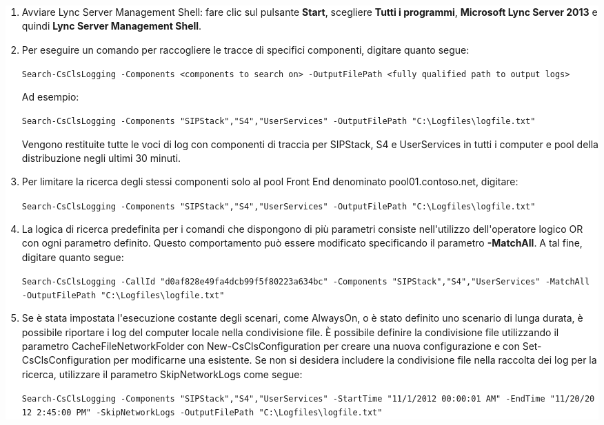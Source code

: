 1.  Avviare Lync Server Management Shell: fare clic sul pulsante **Start**, scegliere **Tutti i programmi**, **Microsoft Lync Server 2013** e quindi **Lync Server Management Shell**.

2.  Per eseguire un comando per raccogliere le tracce di specifici componenti, digitare quanto segue:
    
        Search-CsClsLogging -Components <components to search on> -OutputFilePath <fully qualified path to output logs>
    
    Ad esempio:
    
        Search-CsClsLogging -Components "SIPStack","S4","UserServices" -OutputFilePath "C:\Logfiles\logfile.txt"
    
    Vengono restituite tutte le voci di log con componenti di traccia per SIPStack, S4 e UserServices in tutti i computer e pool della distribuzione negli ultimi 30 minuti.

3.  Per limitare la ricerca degli stessi componenti solo al pool Front End denominato pool01.contoso.net, digitare:
    
        Search-CsClsLogging -Components "SIPStack","S4","UserServices" -OutputFilePath "C:\Logfiles\logfile.txt"

4.  La logica di ricerca predefinita per i comandi che dispongono di più parametri consiste nell'utilizzo dell'operatore logico OR con ogni parametro definito. Questo comportamento può essere modificato specificando il parametro **-MatchAll**. A tal fine, digitare quanto segue:
    
        Search-CsClsLogging -CallId "d0af828e49fa4dcb99f5f80223a634bc" -Components "SIPStack","S4","UserServices" -MatchAll -OutputFilePath "C:\Logfiles\logfile.txt"

5.  Se è stata impostata l'esecuzione costante degli scenari, come AlwaysOn, o è stato definito uno scenario di lunga durata, è possibile riportare i log del computer locale nella condivisione file. È possibile definire la condivisione file utilizzando il parametro CacheFileNetworkFolder con New-CsClsConfiguration per creare una nuova configurazione e con Set-CsClsConfiguration per modificarne una esistente. Se non si desidera includere la condivisione file nella raccolta dei log per la ricerca, utilizzare il parametro SkipNetworkLogs come segue:
    
        Search-CsClsLogging -Components "SIPStack","S4","UserServices" -StartTime "11/1/2012 00:00:01 AM" -EndTime "11/20/2012 2:45:00 PM" -SkipNetworkLogs -OutputFilePath "C:\Logfiles\logfile.txt"

